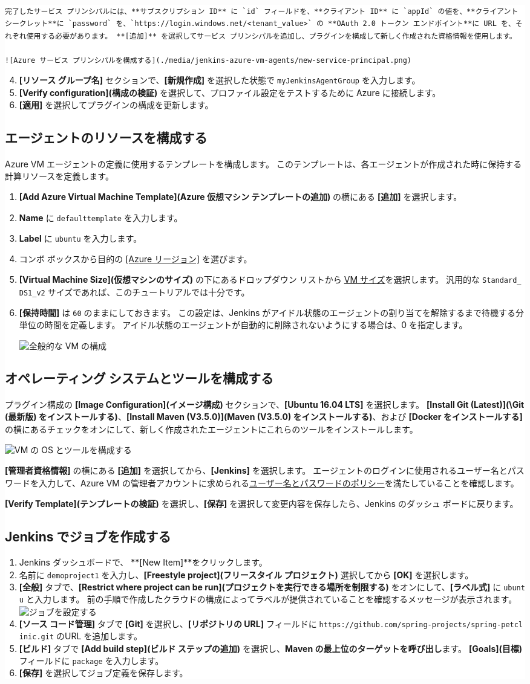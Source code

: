    完了したサービス プリンシパルには、**サブスクリプション ID** に `id` フィールドを、**クライアント ID** に `appId` の値を、**クライアント シークレット**に `password` を、`https://login.windows.net/<tenant_value>` の **OAuth 2.0 トークン エンドポイント**に URL を、それぞれ使用する必要があります。 **[追加]** を選択してサービス プリンシパルを追加し、プラグインを構成して新しく作成された資格情報を使用します。

    ![Azure サービス プリンシパルを構成する](./media/jenkins-azure-vm-agents/new-service-principal.png)

    

4. **[リソース グループ名]** セクションで、**[新規作成]** を選択した状態で `myJenkinsAgentGroup` を入力します。
5. **[Verify configuration]\(構成の検証\)** を選択して、プロファイル設定をテストするために Azure に接続します。
6. **[適用]** を選択してプラグインの構成を更新します。

## <a name="configure-agent-resources"></a>エージェントのリソースを構成する

Azure VM エージェントの定義に使用するテンプレートを構成します。 このテンプレートは、各エージェントが作成された時に保持する計算リソースを定義します。

1. **[Add Azure Virtual Machine Template]\(Azure 仮想マシン テンプレートの追加\)** の横にある **[追加]** を選択します。
2. **Name** に `defaulttemplate` を入力します。
3. **Label** に `ubuntu` を入力します。
4. コンボ ボックスから目的の [[Azure リージョン]](https://azure.microsoft.com/regions/) を選びます。
5. **[Virtual Machine Size]\(仮想マシンのサイズ\)** の下にあるドロップダウン リストから [VM サイズ](/azure/virtual-machines/linux/sizes)を選択します。 汎用的な `Standard_DS1_v2` サイズであれば、このチュートリアルでは十分です。   
6. **[保持時間]** は `60` のままにしておきます。 この設定は、Jenkins がアイドル状態のエージェントの割り当てを解除するまで待機する分単位の時間を定義します。 アイドル状態のエージェントが自動的に削除されないようにする場合は、0 を指定します。

   ![全般的な VM の構成](./media/jenkins-azure-vm-agents/general-config.png)

## <a name="configure-agent-operating-system-and-tools"></a>オペレーティング システムとツールを構成する

プラグイン構成の **[Image Configuration]\(イメージ構成\)** セクションで、**[Ubuntu 16.04 LTS]** を選択します。 **[Install Git (Latest)](\Git (最新版) をインストールする\)**、**[Install Maven (V3.5.0)]\(Maven (V3.5.0) をインストールする\)**、および **[Docker をインストールする]** の横にあるチェックをオンにして、新しく作成されたエージェントにこれらのツールをインストールします。

![VM の OS とツールを構成する](./media/jenkins-azure-vm-agents/jenkins-os-config.png)

**[管理者資格情報]** の横にある **[追加]** を選択してから、**[Jenkins]** を選択します。 エージェントのログインに使用されるユーザー名とパスワードを入力して、Azure VM の管理者アカウントに求められる[ユーザー名とパスワードのポリシー](/azure/virtual-machines/linux/faq#what-are-the-username-requirements-when-creating-a-vm)を満たしていることを確認します。

**[Verify Template]\(テンプレートの検証\)** を選択し、**[保存]** を選択して変更内容を保存したら、Jenkins のダッシュ ボードに戻ります。

## <a name="create-a-job-in-jenkins"></a>Jenkins でジョブを作成する

1. Jenkins ダッシュボードで、 **[New Item]**をクリックします。 
2. 名前に `demoproject1` を入力し、**[Freestyle project]\(フリースタイル プロジェクト\)** 選択してから **[OK]** を選択します。
3. **[全般]** タブで、**[Restrict where project can be run]\(プロジェクトを実行できる場所を制限する\)** をオンにして、**[ラベル式]** に `ubuntu` と入力します。 前の手順で作成したクラウドの構成によってラベルが提供されていることを確認するメッセージが表示されます。 
   ![ジョブを設定する](./media/jenkins-azure-vm-agents/job-config.png)
4. **[ソース コード管理]** タブで **[Git]** を選択し、**[リポジトリの URL]** フィールドに `https://github.com/spring-projects/spring-petclinic.git` のURL を追加します。
5. **[ビルド]** タブで **[Add build step]\(ビルド ステップの追加\)** を選択し、**Maven の最上位のターゲットを呼び出し**ます。 **[Goals]\(目標\)** フィールドに `package` を入力します。
6. **[保存]** を選択してジョブ定義を保存します。
